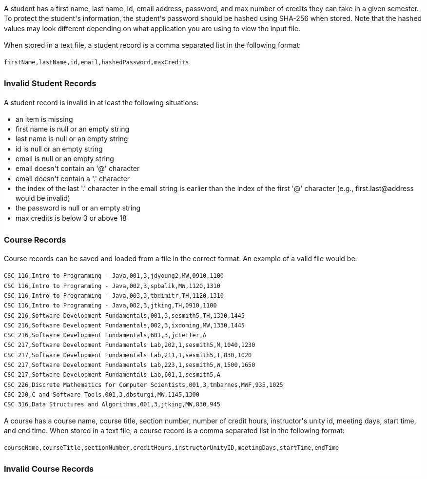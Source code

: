A student has a first name, last name, id, email address, password, and max number of credits they can take in a given semester. To protect the student's information, the student's password should be hashed using SHA-256 when stored.  Note that the hashed values may look different depending on what application you are using to view the input file. 

When stored in a text file, a student record is a comma separated list in the following format:

    firstName,lastName,id,email,hashedPassword,maxCredits
	
### Invalid Student Records

A student record is invalid in at least the following situations:

  * an item is missing
  * first name is null or an empty string
  * last name is null or an empty string
  * id is null or an empty string
  * email is null or an empty string
  * email doesn't contain an '@' character
  * email doesn't contain a '.' character
  * the index of the last '.' character in the email string is earlier than the index of the first '@' character (e.g., first.last@address would be invalid)
  * the password is null or an empty string
  * max credits is below 3 or above 18
  
  
### Course Records

Course records can be saved and loaded from a file in the correct format.  An example of a valid file would be:

```
CSC 116,Intro to Programming - Java,001,3,jdyoung2,MW,0910,1100
CSC 116,Intro to Programming - Java,002,3,spbalik,MW,1120,1310
CSC 116,Intro to Programming - Java,003,3,tbdimitr,TH,1120,1310
CSC 116,Intro to Programming - Java,002,3,jtking,TH,0910,1100
CSC 216,Software Development Fundamentals,001,3,sesmith5,TH,1330,1445
CSC 216,Software Development Fundamentals,002,3,ixdoming,MW,1330,1445
CSC 216,Software Development Fundamentals,601,3,jctetter,A
CSC 217,Software Development Fundamentals Lab,202,1,sesmith5,M,1040,1230
CSC 217,Software Development Fundamentals Lab,211,1,sesmith5,T,830,1020
CSC 217,Software Development Fundamentals Lab,223,1,sesmith5,W,1500,1650
CSC 217,Software Development Fundamentals Lab,601,1,sesmith5,A
CSC 226,Discrete Mathematics for Computer Scientists,001,3,tmbarnes,MWF,935,1025
CSC 230,C and Software Tools,001,3,dbsturgi,MW,1145,1300
CSC 316,Data Structures and Algorithms,001,3,jtking,MW,830,945
```

A course has a course name, course title, section number, number of credit hours, instructor's unity id, meeting days, start time, and end time. When stored in a text file, a course record is a comma separated list in the following format:

    courseName,courseTitle,sectionNumber,creditHours,instructorUnityID,meetingDays,startTime,endTime
	
### Invalid Course Records
